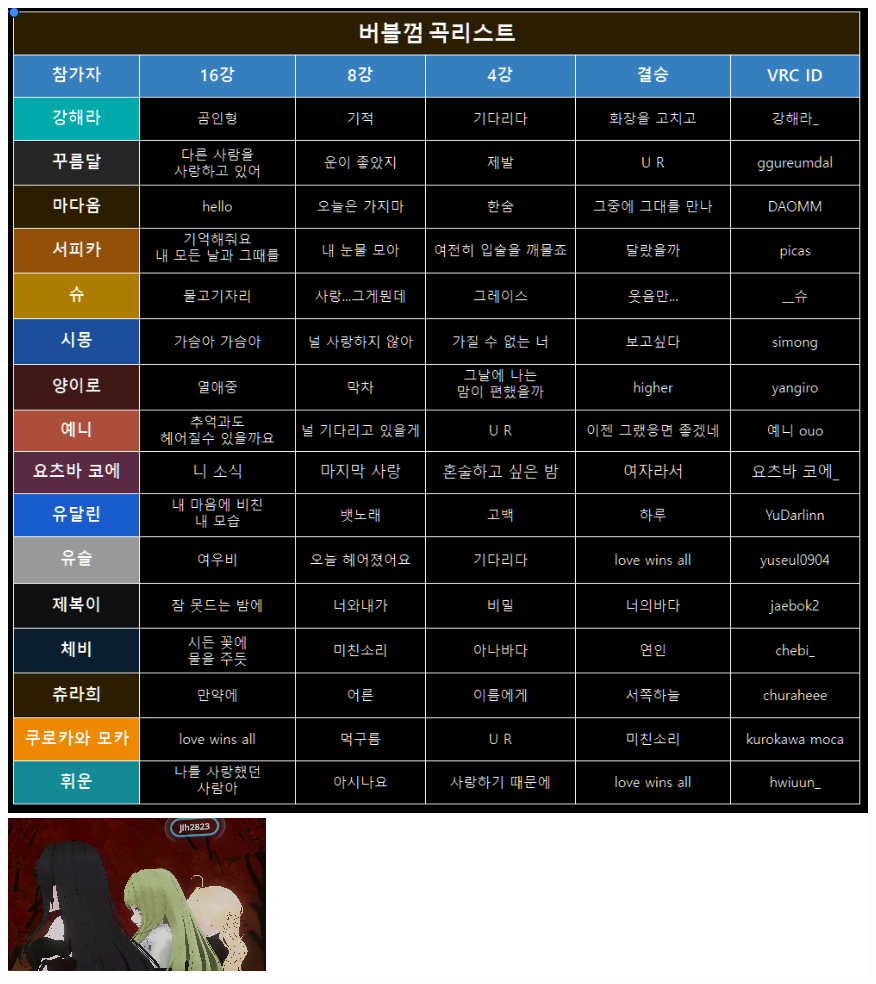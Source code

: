 ![241025-195616](/assets/img/post/works/bubble-gum/241025-195616.png)
![241025-201122](/assets/img/post/works/bubble-gum/241025-201122.png)